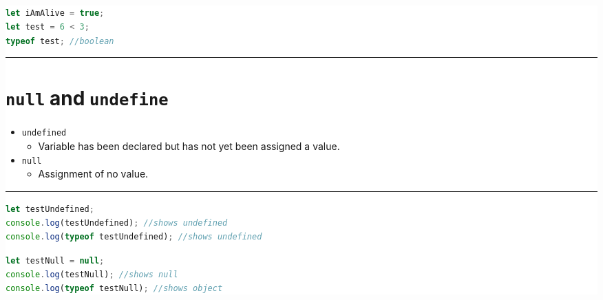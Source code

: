 ```javascript
let iAmAlive = true;
let test = 6 < 3;
typeof test; //boolean
```

---

# `null` and `undefine`

- `undefined`
  - Variable has been declared but has not yet been assigned a value.
- `null`
  - Assignment of no value.

---

```js
let testUndefined;
console.log(testUndefined); //shows undefined
console.log(typeof testUndefined); //shows undefined
```

```js
let testNull = null;
console.log(testNull); //shows null
console.log(typeof testNull); //shows object
```
